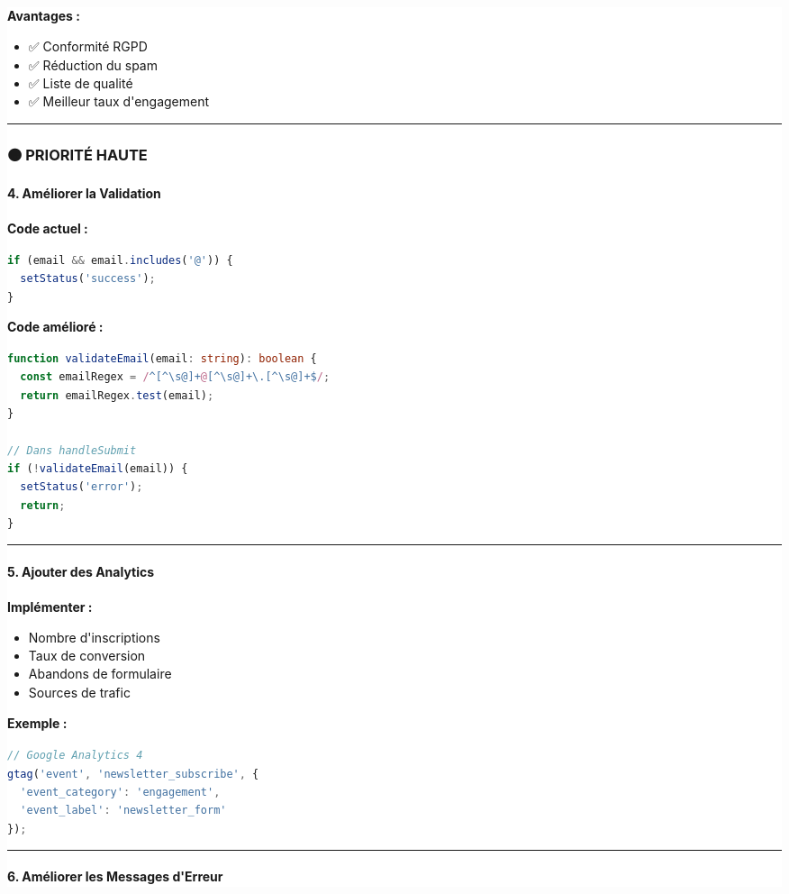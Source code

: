 **Avantages :**
- ✅ Conformité RGPD
- ✅ Réduction du spam
- ✅ Liste de qualité
- ✅ Meilleur taux d'engagement

---

### 🟠 PRIORITÉ HAUTE

#### 4. Améliorer la Validation

**Code actuel :**
```typescript
if (email && email.includes('@')) {
  setStatus('success');
}
```

**Code amélioré :**
```typescript
function validateEmail(email: string): boolean {
  const emailRegex = /^[^\s@]+@[^\s@]+\.[^\s@]+$/;
  return emailRegex.test(email);
}

// Dans handleSubmit
if (!validateEmail(email)) {
  setStatus('error');
  return;
}
```

---

#### 5. Ajouter des Analytics

**Implémenter :**
- Nombre d'inscriptions
- Taux de conversion
- Abandons de formulaire
- Sources de trafic

**Exemple :**
```typescript
// Google Analytics 4
gtag('event', 'newsletter_subscribe', {
  'event_category': 'engagement',
  'event_label': 'newsletter_form'
});
```

---

#### 6. Améliorer les Messages d'Erreur
